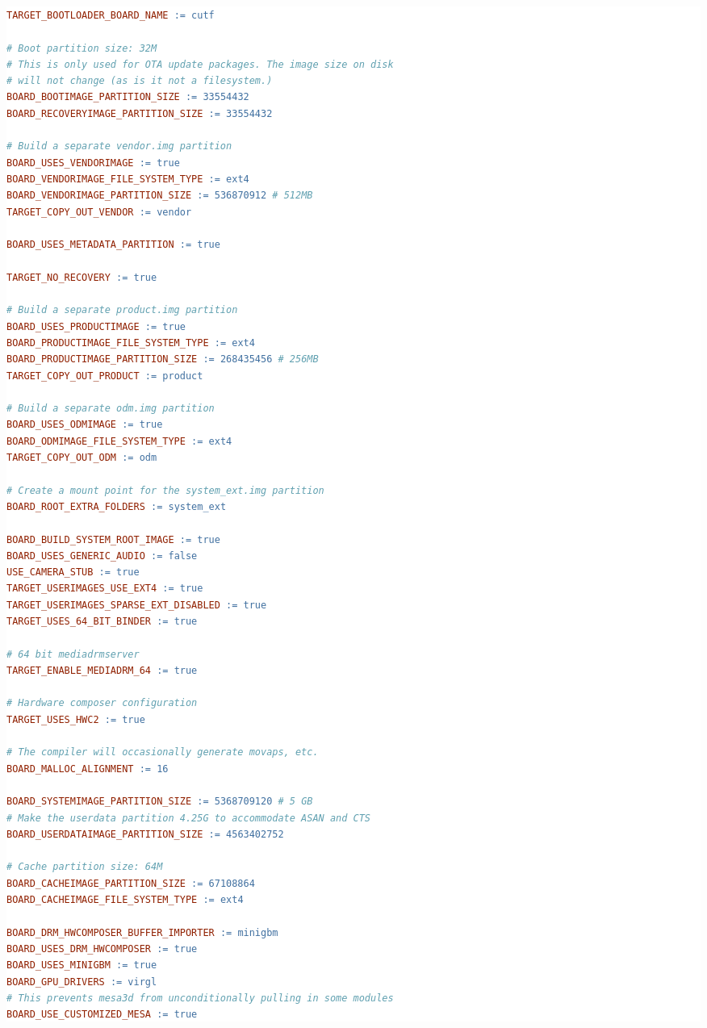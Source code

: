 ```makefile
TARGET_BOOTLOADER_BOARD_NAME := cutf

# Boot partition size: 32M
# This is only used for OTA update packages. The image size on disk
# will not change (as is it not a filesystem.)
BOARD_BOOTIMAGE_PARTITION_SIZE := 33554432
BOARD_RECOVERYIMAGE_PARTITION_SIZE := 33554432

# Build a separate vendor.img partition
BOARD_USES_VENDORIMAGE := true
BOARD_VENDORIMAGE_FILE_SYSTEM_TYPE := ext4
BOARD_VENDORIMAGE_PARTITION_SIZE := 536870912 # 512MB
TARGET_COPY_OUT_VENDOR := vendor

BOARD_USES_METADATA_PARTITION := true

TARGET_NO_RECOVERY := true

# Build a separate product.img partition
BOARD_USES_PRODUCTIMAGE := true
BOARD_PRODUCTIMAGE_FILE_SYSTEM_TYPE := ext4
BOARD_PRODUCTIMAGE_PARTITION_SIZE := 268435456 # 256MB
TARGET_COPY_OUT_PRODUCT := product

# Build a separate odm.img partition
BOARD_USES_ODMIMAGE := true
BOARD_ODMIMAGE_FILE_SYSTEM_TYPE := ext4
TARGET_COPY_OUT_ODM := odm

# Create a mount point for the system_ext.img partition
BOARD_ROOT_EXTRA_FOLDERS := system_ext

BOARD_BUILD_SYSTEM_ROOT_IMAGE := true
BOARD_USES_GENERIC_AUDIO := false
USE_CAMERA_STUB := true
TARGET_USERIMAGES_USE_EXT4 := true
TARGET_USERIMAGES_SPARSE_EXT_DISABLED := true
TARGET_USES_64_BIT_BINDER := true

# 64 bit mediadrmserver
TARGET_ENABLE_MEDIADRM_64 := true

# Hardware composer configuration
TARGET_USES_HWC2 := true

# The compiler will occasionally generate movaps, etc.
BOARD_MALLOC_ALIGNMENT := 16

BOARD_SYSTEMIMAGE_PARTITION_SIZE := 5368709120 # 5 GB
# Make the userdata partition 4.25G to accommodate ASAN and CTS
BOARD_USERDATAIMAGE_PARTITION_SIZE := 4563402752

# Cache partition size: 64M
BOARD_CACHEIMAGE_PARTITION_SIZE := 67108864
BOARD_CACHEIMAGE_FILE_SYSTEM_TYPE := ext4

BOARD_DRM_HWCOMPOSER_BUFFER_IMPORTER := minigbm
BOARD_USES_DRM_HWCOMPOSER := true
BOARD_USES_MINIGBM := true
BOARD_GPU_DRIVERS := virgl
# This prevents mesa3d from unconditionally pulling in some modules
BOARD_USE_CUSTOMIZED_MESA := true

```